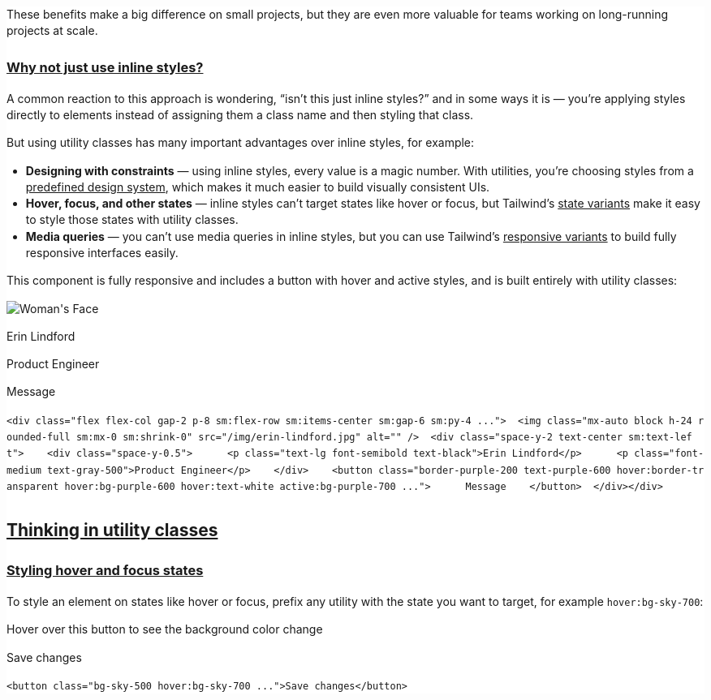 These benefits make a big difference on small projects, but they are even more valuable for teams working on long-running projects at scale.

### [Why not just use inline styles?](#why-not-just-use-inline-styles)

A common reaction to this approach is wondering, “isn’t this just inline styles?” and in some ways it is — you’re applying styles directly to elements instead of assigning them a class name and then styling that class.

But using utility classes has many important advantages over inline styles, for example:

- **Designing with constraints** — using inline styles, every value is a magic number. With utilities, you’re choosing styles from a [predefined design system](/docs/theme), which makes it much easier to build visually consistent UIs.
- **Hover, focus, and other states** — inline styles can’t target states like hover or focus, but Tailwind’s [state variants](/docs/hover-focus-and-other-states) make it easy to style those states with utility classes.
- **Media queries** — you can’t use media queries in inline styles, but you can use Tailwind’s [responsive variants](/docs/responsive-design) to build fully responsive interfaces easily.

This component is fully responsive and includes a button with hover and active styles, and is built entirely with utility classes:

![Woman's Face](/_next/static/media/erin-lindford.90b9d461.jpg)

Erin Lindford

Product Engineer

Message

```
<div class="flex flex-col gap-2 p-8 sm:flex-row sm:items-center sm:gap-6 sm:py-4 ...">  <img class="mx-auto block h-24 rounded-full sm:mx-0 sm:shrink-0" src="/img/erin-lindford.jpg" alt="" />  <div class="space-y-2 text-center sm:text-left">    <div class="space-y-0.5">      <p class="text-lg font-semibold text-black">Erin Lindford</p>      <p class="font-medium text-gray-500">Product Engineer</p>    </div>    <button class="border-purple-200 text-purple-600 hover:border-transparent hover:bg-purple-600 hover:text-white active:bg-purple-700 ...">      Message    </button>  </div></div>
```

## [Thinking in utility classes](#thinking-in-utility-classes)

### [Styling hover and focus states](#styling-hover-and-focus-states)

To style an element on states like hover or focus, prefix any utility with the state you want to target, for example `hover:bg-sky-700`:

Hover over this button to see the background color change

Save changes

```
<button class="bg-sky-500 hover:bg-sky-700 ...">Save changes</button>
```
